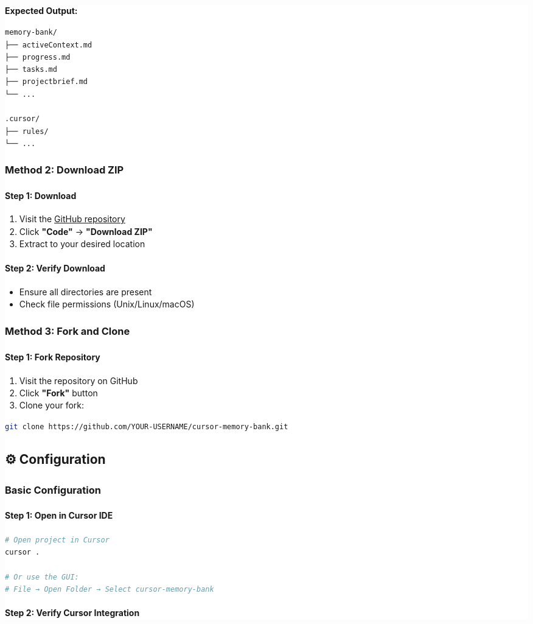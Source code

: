 **Expected Output:**
```
memory-bank/
├── activeContext.md
├── progress.md
├── tasks.md
├── projectbrief.md
└── ...

.cursor/
├── rules/
└── ...
```

### Method 2: Download ZIP

#### Step 1: Download

1. Visit the [GitHub repository](https://github.com/your-username/cursor-memory-bank)
2. Click **"Code"** → **"Download ZIP"**
3. Extract to your desired location

#### Step 2: Verify Download

- Ensure all directories are present
- Check file permissions (Unix/Linux/macOS)

### Method 3: Fork and Clone

#### Step 1: Fork Repository

1. Visit the repository on GitHub
2. Click **"Fork"** button
3. Clone your fork:

```bash
git clone https://github.com/YOUR-USERNAME/cursor-memory-bank.git
```

## ⚙️ Configuration

### Basic Configuration

#### Step 1: Open in Cursor IDE

```bash
# Open project in Cursor
cursor .

# Or use the GUI:
# File → Open Folder → Select cursor-memory-bank
```

#### Step 2: Verify Cursor Integration
